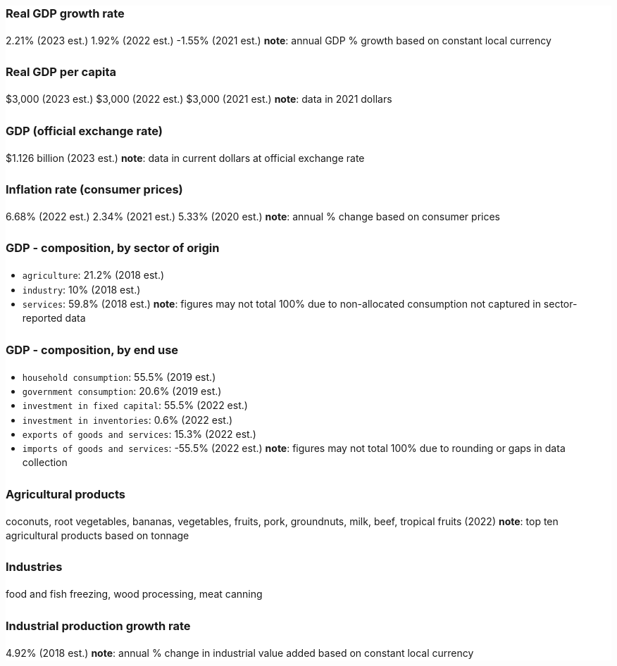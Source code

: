 ### Real GDP growth rate
2.21% (2023 est.)
1.92% (2022 est.)
-1.55% (2021 est.)
**note**: annual GDP % growth based on constant local currency

### Real GDP per capita
$3,000 (2023 est.)
$3,000 (2022 est.)
$3,000 (2021 est.)
**note**: data in 2021 dollars

### GDP (official exchange rate)
$1.126 billion (2023 est.)
**note**: data in current dollars at official exchange rate

### Inflation rate (consumer prices)
6.68% (2022 est.)
2.34% (2021 est.)
5.33% (2020 est.)
**note**: annual % change based on consumer prices

### GDP - composition, by sector of origin
- `agriculture`: 21.2% (2018 est.)
- `industry`: 10% (2018 est.)
- `services`: 59.8% (2018 est.)
**note**: figures may not total 100% due to non-allocated consumption not captured in sector-reported data

### GDP - composition, by end use
- `household consumption`: 55.5% (2019 est.)
- `government consumption`: 20.6% (2019 est.)
- `investment in fixed capital`: 55.5% (2022 est.)
- `investment in inventories`: 0.6% (2022 est.)
- `exports of goods and services`: 15.3% (2022 est.)
- `imports of goods and services`: -55.5% (2022 est.)
**note**: figures may not total 100% due to rounding or gaps in data collection

### Agricultural products
coconuts, root vegetables, bananas, vegetables, fruits, pork, groundnuts, milk, beef, tropical fruits (2022)
**note**: top ten agricultural products based on tonnage

### Industries
food and fish freezing, wood processing, meat canning

### Industrial production growth rate
4.92% (2018 est.)
**note**: annual % change in industrial value added based on constant local currency
